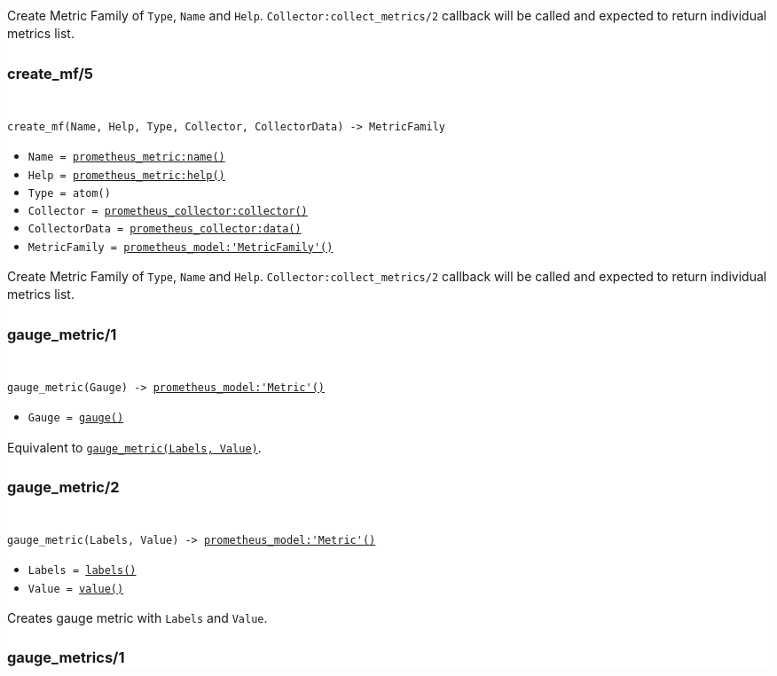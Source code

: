 Create Metric Family of `Type`, `Name` and `Help`.
`Collector:collect_metrics/2` callback will be called and expected to
return individual metrics list.

<a name="create_mf-5"></a>

### create_mf/5 ###

<pre><code>
create_mf(Name, Help, Type, Collector, CollectorData) -&gt; MetricFamily
</code></pre>

<ul class="definitions"><li><code>Name = <a href="prometheus/doc/prometheus_metric.md#type-name">prometheus_metric:name()</a></code></li><li><code>Help = <a href="prometheus/doc/prometheus_metric.md#type-help">prometheus_metric:help()</a></code></li><li><code>Type = atom()</code></li><li><code>Collector = <a href="prometheus/doc/prometheus_collector.md#type-collector">prometheus_collector:collector()</a></code></li><li><code>CollectorData = <a href="prometheus/doc/prometheus_collector.md#type-data">prometheus_collector:data()</a></code></li><li><code>MetricFamily = <a href="prometheus/doc/prometheus_model.md#type-MetricFamily">prometheus_model:'MetricFamily'()</a></code></li></ul>

Create Metric Family of `Type`, `Name` and `Help`.
`Collector:collect_metrics/2` callback will be called and expected to
return individual metrics list.

<a name="gauge_metric-1"></a>

### gauge_metric/1 ###

<pre><code>
gauge_metric(Gauge) -&gt; <a href="prometheus/doc/prometheus_model.md#type-Metric">prometheus_model:'Metric'()</a>
</code></pre>

<ul class="definitions"><li><code>Gauge = <a href="#type-gauge">gauge()</a></code></li></ul>

Equivalent to
[`gauge_metric(Labels, Value)`](#gauge_metric-2).

<a name="gauge_metric-2"></a>

### gauge_metric/2 ###

<pre><code>
gauge_metric(Labels, Value) -&gt; <a href="prometheus/doc/prometheus_model.md#type-Metric">prometheus_model:'Metric'()</a>
</code></pre>

<ul class="definitions"><li><code>Labels = <a href="#type-labels">labels()</a></code></li><li><code>Value = <a href="#type-value">value()</a></code></li></ul>

Creates gauge metric with `Labels` and `Value`.

<a name="gauge_metrics-1"></a>

### gauge_metrics/1 ###
